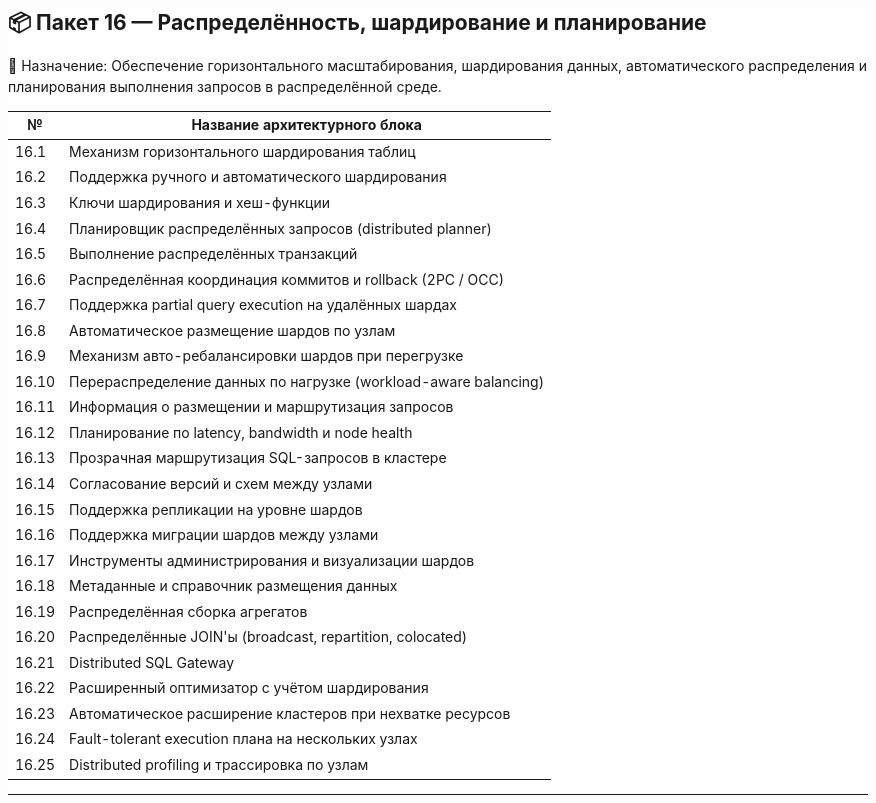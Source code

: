 
## 📦 Пакет 16 — Распределённость, шардирование и планирование

🎯 Назначение: Обеспечение горизонтального масштабирования, шардирования данных, автоматического распределения и планирования выполнения запросов в распределённой среде.

| №     | Название архитектурного блока                                   |
| ----- | --------------------------------------------------------------- |
| 16.1  | Механизм горизонтального шардирования таблиц                    |
| 16.2  | Поддержка ручного и автоматического шардирования                |
| 16.3  | Ключи шардирования и хеш-функции                                |
| 16.4  | Планировщик распределённых запросов (distributed planner)       |
| 16.5  | Выполнение распределённых транзакций                            |
| 16.6  | Распределённая координация коммитов и rollback (2PC / OCC)      |
| 16.7  | Поддержка partial query execution на удалённых шардах           |
| 16.8  | Автоматическое размещение шардов по узлам                       |
| 16.9  | Механизм авто-ребалансировки шардов при перегрузке              |
| 16.10 | Перераспределение данных по нагрузке (workload-aware balancing) |
| 16.11 | Информация о размещении и маршрутизация запросов                |
| 16.12 | Планирование по latency, bandwidth и node health                |
| 16.13 | Прозрачная маршрутизация SQL-запросов в кластере                |
| 16.14 | Согласование версий и схем между узлами                         |
| 16.15 | Поддержка репликации на уровне шардов                           |
| 16.16 | Поддержка миграции шардов между узлами                          |
| 16.17 | Инструменты администрирования и визуализации шардов             |
| 16.18 | Метаданные и справочник размещения данных                       |
| 16.19 | Распределённая сборка агрегатов                                 |
| 16.20 | Распределённые JOIN'ы (broadcast, repartition, colocated)       |
| 16.21 | Distributed SQL Gateway                                         |
| 16.22 | Расширенный оптимизатор с учётом шардирования                   |
| 16.23 | Автоматическое расширение кластеров при нехватке ресурсов       |
| 16.24 | Fault-tolerant execution плана на нескольких узлах              |
| 16.25 | Distributed profiling и трассировка по узлам                    |

---